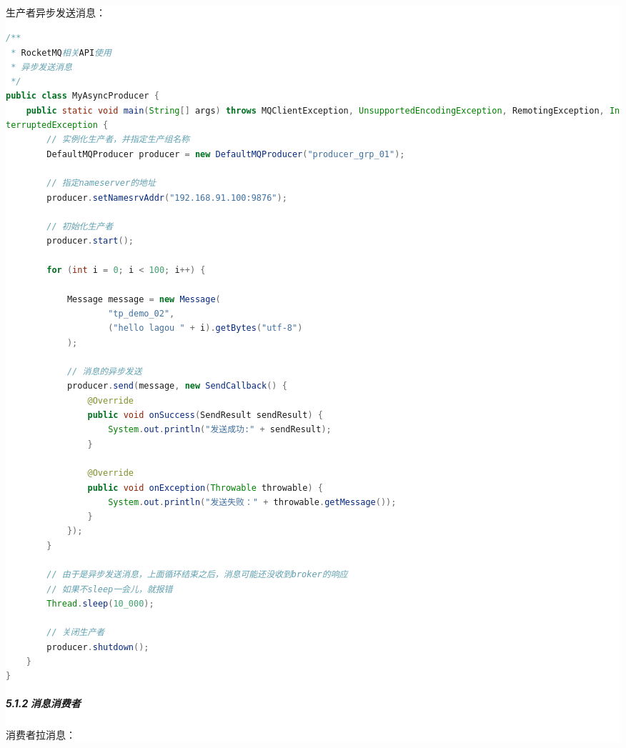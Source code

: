 生产者异步发送消息：

```java
/**
 * RocketMQ相关API使用
 * 异步发送消息
 */
public class MyAsyncProducer {
    public static void main(String[] args) throws MQClientException, UnsupportedEncodingException, RemotingException, InterruptedException {
        // 实例化生产者，并指定生产组名称
        DefaultMQProducer producer = new DefaultMQProducer("producer_grp_01");

        // 指定nameserver的地址
        producer.setNamesrvAddr("192.168.91.100:9876");

        // 初始化生产者
        producer.start();

        for (int i = 0; i < 100; i++) {

            Message message = new Message(
                    "tp_demo_02",
                    ("hello lagou " + i).getBytes("utf-8")
            );

            // 消息的异步发送
            producer.send(message, new SendCallback() {
                @Override
                public void onSuccess(SendResult sendResult) {
                    System.out.println("发送成功:" + sendResult);
                }

                @Override
                public void onException(Throwable throwable) {
                    System.out.println("发送失败：" + throwable.getMessage());
                }
            });
        }

        // 由于是异步发送消息，上面循环结束之后，消息可能还没收到broker的响应
        // 如果不sleep一会儿，就报错
        Thread.sleep(10_000);

        // 关闭生产者
        producer.shutdown();
    }
}
```

##### 5.1.2 消息消费者

消费者拉消息：
